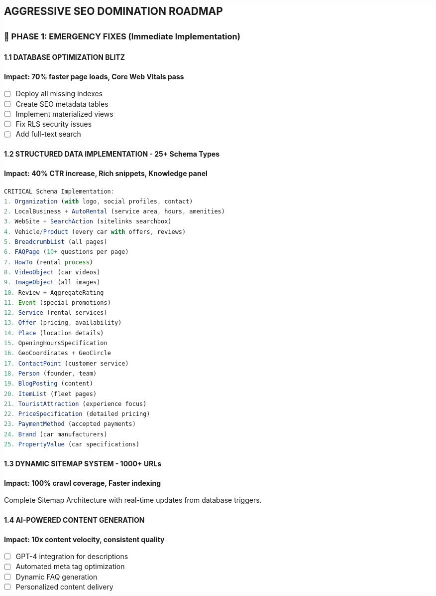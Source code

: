 ## AGGRESSIVE SEO DOMINATION ROADMAP

### 🚨 PHASE 1: EMERGENCY FIXES (Immediate Implementation)

#### 1.1 DATABASE OPTIMIZATION BLITZ
**Impact: 70% faster page loads, Core Web Vitals pass**
- [ ] Deploy all missing indexes
- [ ] Create SEO metadata tables
- [ ] Implement materialized views
- [ ] Fix RLS security issues
- [ ] Add full-text search

#### 1.2 STRUCTURED DATA IMPLEMENTATION - 25+ Schema Types
**Impact: 40% CTR increase, Rich snippets, Knowledge panel**

```typescript
CRITICAL Schema Implementation:
1. Organization (with logo, social profiles, contact)
2. LocalBusiness + AutoRental (service area, hours, amenities)
3. WebSite + SearchAction (sitelinks searchbox)
4. Vehicle/Product (every car with offers, reviews)
5. BreadcrumbList (all pages)
6. FAQPage (10+ questions per page)
7. HowTo (rental process)
8. VideoObject (car videos)
9. ImageObject (all images)
10. Review + AggregateRating
11. Event (special promotions)
12. Service (rental services)
13. Offer (pricing, availability)
14. Place (location details)
15. OpeningHoursSpecification
16. GeoCoordinates + GeoCircle
17. ContactPoint (customer service)
18. Person (founder, team)
19. BlogPosting (content)
20. ItemList (fleet pages)
21. TouristAttraction (experience focus)
22. PriceSpecification (detailed pricing)
23. PaymentMethod (accepted payments)
24. Brand (car manufacturers)
25. PropertyValue (car specifications)
```

#### 1.3 DYNAMIC SITEMAP SYSTEM - 1000+ URLs
**Impact: 100% crawl coverage, Faster indexing**

Complete Sitemap Architecture with real-time updates from database triggers.

#### 1.4 AI-POWERED CONTENT GENERATION
**Impact: 10x content velocity, consistent quality**
- [ ] GPT-4 integration for descriptions
- [ ] Automated meta tag optimization
- [ ] Dynamic FAQ generation
- [ ] Personalized content delivery
